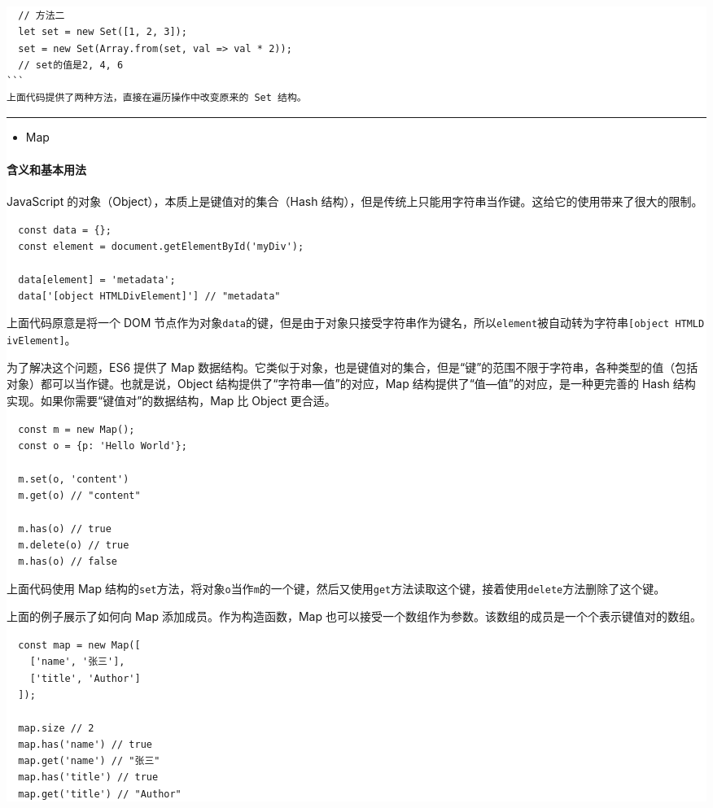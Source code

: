       // 方法二
      let set = new Set([1, 2, 3]);
      set = new Set(Array.from(set, val => val * 2));
      // set的值是2, 4, 6
    ```
    上面代码提供了两种方法，直接在遍历操作中改变原来的 Set 结构。

---

- Map

#### 含义和基本用法

  JavaScript 的对象（Object），本质上是键值对的集合（Hash 结构），但是传统上只能用字符串当作键。这给它的使用带来了很大的限制。

  ```
    const data = {};
    const element = document.getElementById('myDiv');

    data[element] = 'metadata';
    data['[object HTMLDivElement]'] // "metadata"
  ```

  上面代码原意是将一个 DOM 节点作为对象`data`的键，但是由于对象只接受字符串作为键名，所以`element`被自动转为字符串`[object HTMLDivElement]`。

  为了解决这个问题，ES6 提供了 Map 数据结构。它类似于对象，也是键值对的集合，但是“键”的范围不限于字符串，各种类型的值（包括对象）都可以当作键。也就是说，Object 结构提供了“字符串—值”的对应，Map 结构提供了“值—值”的对应，是一种更完善的 Hash 结构实现。如果你需要“键值对”的数据结构，Map 比 Object 更合适。

  ```
    const m = new Map();
    const o = {p: 'Hello World'};

    m.set(o, 'content')
    m.get(o) // "content"

    m.has(o) // true
    m.delete(o) // true
    m.has(o) // false
  ```

  上面代码使用 Map 结构的`set`方法，将对象`o`当作`m`的一个键，然后又使用`get`方法读取这个键，接着使用`delete`方法删除了这个键。

  上面的例子展示了如何向 Map 添加成员。作为构造函数，Map 也可以接受一个数组作为参数。该数组的成员是一个个表示键值对的数组。

  ```
    const map = new Map([
      ['name', '张三'],
      ['title', 'Author']
    ]);

    map.size // 2
    map.has('name') // true
    map.get('name') // "张三"
    map.has('title') // true
    map.get('title') // "Author"
  ```
